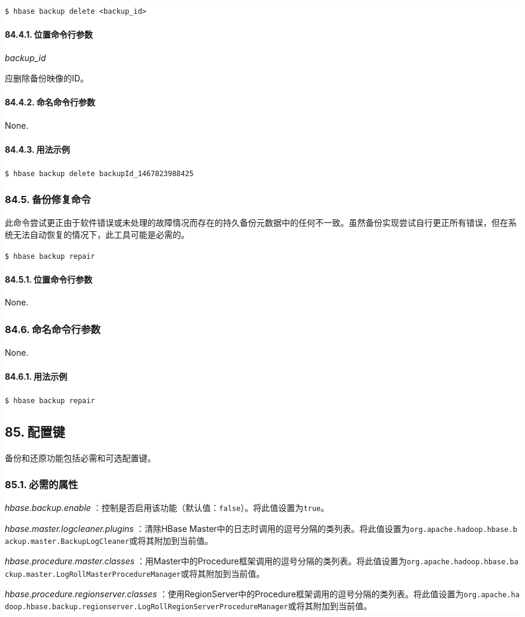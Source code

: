 ```
$ hbase backup delete <backup_id>
```

#### 84.4.1\. 位置命令行参数

_backup_id_

应删除备份映像的ID。

#### 84.4.2\. 命名命令行参数

None.

#### 84.4.3\. 用法示例

```
$ hbase backup delete backupId_1467823988425
```

### 84.5\. 备份修复命令

此命令尝试更正由于软件错误或未处理的故障情况而存在的持久备份元数据中的任何不一致。虽然备份实现尝试自行更正所有错误，但在系统无法自动恢复的情况下，此工具可能是必需的。


```
$ hbase backup repair
```

#### 84.5.1\. 位置命令行参数

None.

### 84.6\. 命名命令行参数

None.

#### 84.6.1\. 用法示例

```
$ hbase backup repair
```

## 85\. 配置键

备份和还原功能包括必需和可选配置键。

### 85.1\. 必需的属性

_hbase.backup.enable_ ：控制是否启用该功能（默认值：`false`）。将此值设置为`true`。

_hbase.master.logcleaner.plugins_ ：清除HBase Master中的日志时调用的逗号分隔的类列表。将此值设置为`org.apache.hadoop.hbase.backup.master.BackupLogCleaner`或将其附加到当前值。


_hbase.procedure.master.classes_ ：用Master中的Procedure框架调用的逗号分隔的类列表。将此值设置为`org.apache.hadoop.hbase.backup.master.LogRollMasterProcedureManager`或将其附加到当前值。

_hbase.procedure.regionserver.classes_ ：使用RegionServer中的Procedure框架调用的逗号分隔的类列表。将此值设置为`org.apache.hadoop.hbase.backup.regionserver.LogRollRegionServerProcedureManager`或将其附加到当前值。
